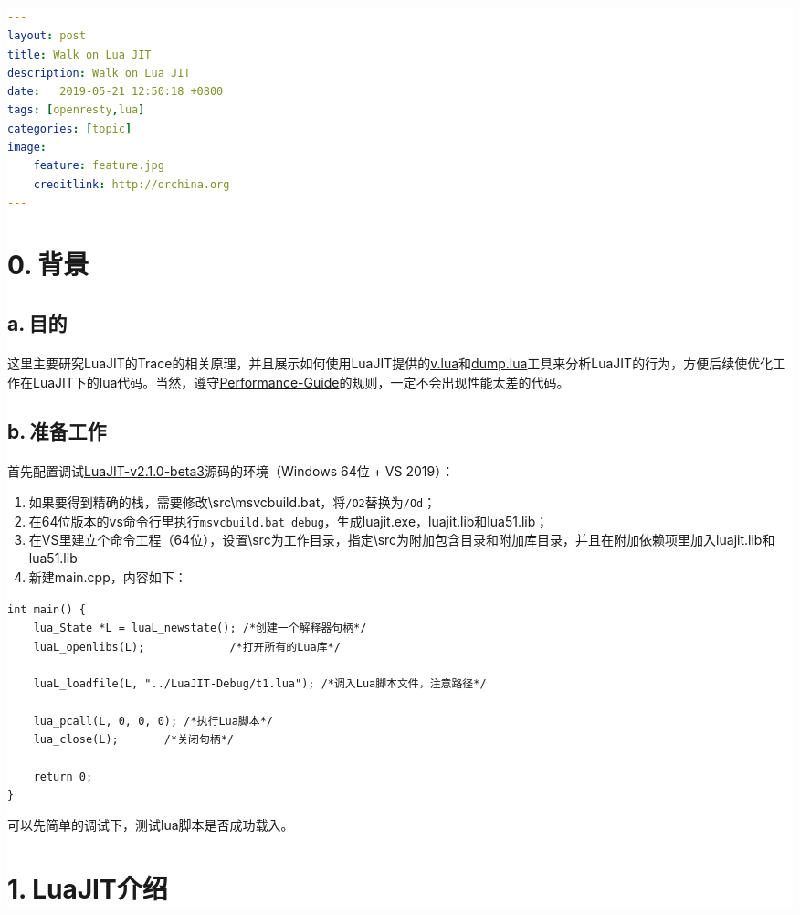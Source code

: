 ```yaml
---
layout: post
title: Walk on Lua JIT 
description: Walk on Lua JIT 
date:   2019-05-21 12:50:18 +0800
tags: [openresty,lua]
categories: [topic]
image:
    feature: feature.jpg
    creditlink: http://orchina.org
---
```



# **0. 背景**

## **a. 目的**

这里主要研究LuaJIT的Trace的相关原理，并且展示如何使用LuaJIT提供的[v.lua](https://github.com/LuaJIT/LuaJIT/blob/master/src/jit/v.lua)和[dump.lua](https://github.com/LuaJIT/LuaJIT/blob/master/src/jit/dump.lua)工具来分析LuaJIT的行为，方便后续使优化工作在LuaJIT下的lua代码。当然，遵守[Performance-Guide](http://wiki.luajit.org/Numerical-Computing-Performance-Guide)的规则，一定不会出现性能太差的代码。

## **b. 准备工作**

首先配置调试[LuaJIT-v2.1.0-beta3](https://github.com/LuaJIT/LuaJIT/tree/v2.1.0-beta3)源码的环境（Windows 64位 + VS 2019）：
1. 如果要得到精确的栈，需要修改\src\msvcbuild.bat，将`/O2`替换为`/Od`；
2. 在64位版本的vs命令行里执行`msvcbuild.bat debug`，生成luajit.exe，luajit.lib和lua51.lib；
3. 在VS里建立个命令工程（64位），设置\src为工作目录，指定\src为附加包含目录和附加库目录，并且在附加依赖项里加入luajit.lib和lua51.lib
4. 新建main.cpp，内容如下：
```
int main() {
    lua_State *L = luaL_newstate(); /*创建一个解释器句柄*/
    luaL_openlibs(L);             /*打开所有的Lua库*/

    luaL_loadfile(L, "../LuaJIT-Debug/t1.lua"); /*调入Lua脚本文件，注意路径*/

    lua_pcall(L, 0, 0, 0); /*执行Lua脚本*/
    lua_close(L);       /*关闭句柄*/

    return 0;
}
```
可以先简单的调试下，测试lua脚本是否成功载入。



# **1. LuaJIT介绍**
